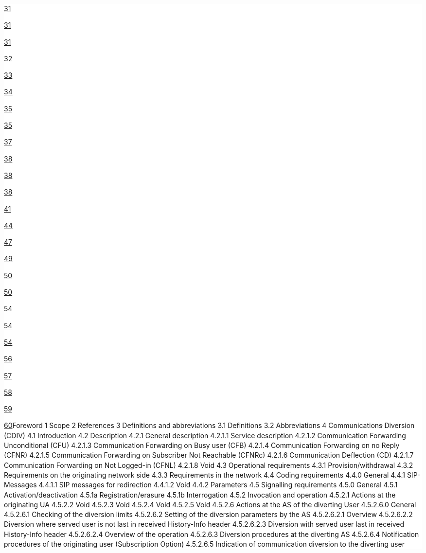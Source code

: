 [31](#communication-diversion-element)

[31](#a-noreplytimer)

[31](#communication-diversion-rules)

[32](#communication-diversion-rule-conditions)

[33](#communication-diversion-rule-actions)

[34](#supported-actions-and-conditions-for-communication-diversion)

[35](#xml-schema)

[35](#xml-schema-for-indication-of-supported-conditions-and-actions)

[37](#void-19)

[38](#annex-a-informative-signalling-flows)

[38](#a.1-normal-cases)

[38](#a.1.1-communication-forwarding-unconditional)

[41](#a.1.2-communication-deflection)

[44](#a.1.3-communication-forwarding-on-no-reply)

[47](#a.1.4-communication-forwarding-on-busy)

[49](#a.1.5-communication-forwarding-not-logged-in-cfnl)

[50](#a.1.6-void)

[50](#a.1.7-service-configuration)

[54](#a.2-interworking)

[54](#a.2.1-communication-forwarding-unconditional)

[54](#a.2.2-communication-deflection)

[56](#annex-b-informative-example-of-filter-criteria)

[57](#annex-c-informative-coding-considerations)

[58](#annex-d-informative-void)

[59](#annex-e-normative-void)

[60](#annex-f-informative-change-history)Foreword 1 Scope 2 References 3
Definitions and abbreviations 3.1 Definitions 3.2 Abbreviations 4
Communication~~s~~ Diversion (CDIV) 4.1 Introduction 4.2 Description
4.2.1 General description 4.2.1.1 Service description 4.2.1.2
Communication Forwarding Unconditional (CFU) 4.2.1.3 Communication
Forwarding on Busy user (CFB) 4.2.1.4 Communication Forwarding on no
Reply (CFNR) 4.2.1.5 Communication Forwarding on Subscriber Not
Reachable (CFNRc) 4.2.1.6 Communication Deflection (CD) 4.2.1.7
Communication Forwarding on Not Logged-in (CFNL) 4.2.1.8 Void 4.3
Operational requirements 4.3.1 Provision/withdrawal 4.3.2 Requirements
on the originating network side 4.3.3 Requirements in the network 4.4
Coding requirements 4.4.0 General 4.4.1 SIP-Messages 4.4.1.1 SIP
messages for redirection 4.4.1.2 Void 4.4.2 Parameters 4.5 Signalling
requirements 4.5.0 General 4.5.1 Activation/deactivation 4.5.1a
Registration/erasure 4.5.1b Interrogation 4.5.2 Invocation and operation
4.5.2.1 Actions at the originating UA 4.5.2.2 Void 4.5.2.3 Void 4.5.2.4
Void 4.5.2.5 Void 4.5.2.6 Actions at the AS of the diverting User
4.5.2.6.0 General 4.5.2.6.1 Checking of the diversion limits 4.5.2.6.2
Setting of the diversion parameters by the AS 4.5.2.6.2.1 Overview
4.5.2.6.2.2 Diversion where served user is not last in received
History-Info header 4.5.2.6.2.3 Diversion with served user last in
received History-Info header 4.5.2.6.2.4 Overview of the operation
4.5.2.6.3 Diversion procedures at the diverting AS 4.5.2.6.4
Notification procedures of the originating user (Subscription Option)
4.5.2.6.5 Indication of communication diversion to the diverting user
